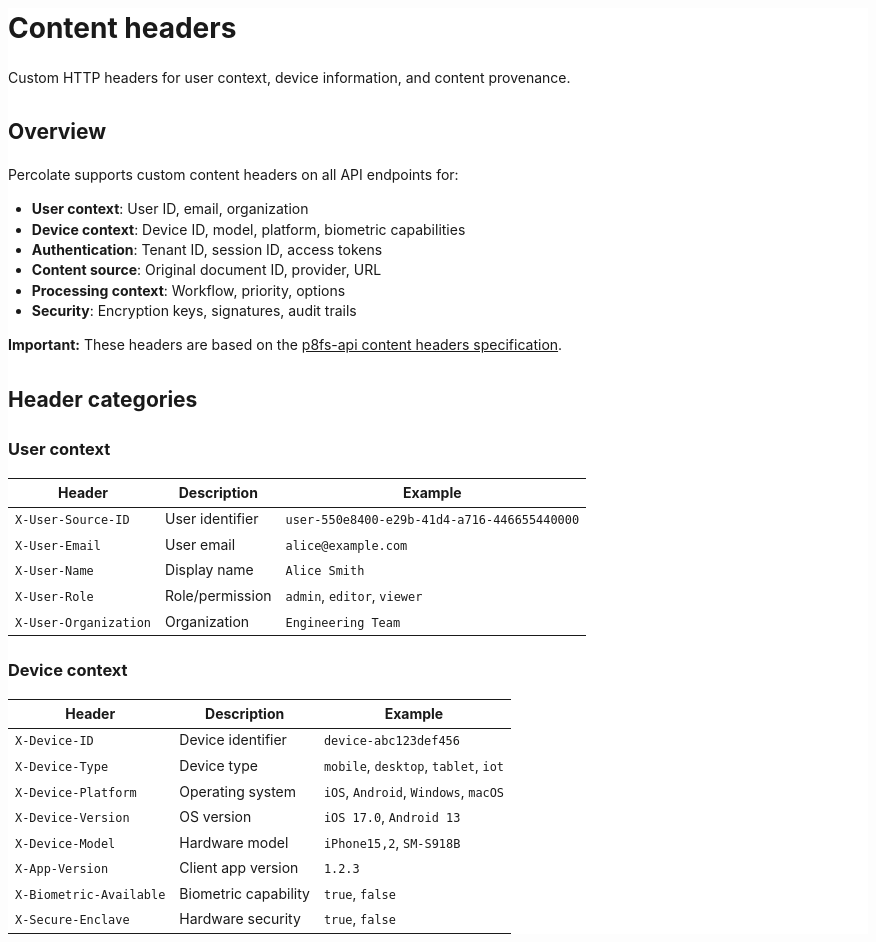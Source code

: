 # Content headers

Custom HTTP headers for user context, device information, and content provenance.

## Overview

Percolate supports custom content headers on all API endpoints for:

- **User context**: User ID, email, organization
- **Device context**: Device ID, model, platform, biometric capabilities
- **Authentication**: Tenant ID, session ID, access tokens
- **Content source**: Original document ID, provider, URL
- **Processing context**: Workflow, priority, options
- **Security**: Encryption keys, signatures, audit trails

**Important:** These headers are based on the [p8fs-api content headers specification](https://github.com/p8fs-modules/p8fs-api/blob/main/docs/content_headers.md).

## Header categories

### User context

| Header | Description | Example |
|--------|-------------|---------|
| `X-User-Source-ID` | User identifier | `user-550e8400-e29b-41d4-a716-446655440000` |
| `X-User-Email` | User email | `alice@example.com` |
| `X-User-Name` | Display name | `Alice Smith` |
| `X-User-Role` | Role/permission | `admin`, `editor`, `viewer` |
| `X-User-Organization` | Organization | `Engineering Team` |

### Device context

| Header | Description | Example |
|--------|-------------|---------|
| `X-Device-ID` | Device identifier | `device-abc123def456` |
| `X-Device-Type` | Device type | `mobile`, `desktop`, `tablet`, `iot` |
| `X-Device-Platform` | Operating system | `iOS`, `Android`, `Windows`, `macOS` |
| `X-Device-Version` | OS version | `iOS 17.0`, `Android 13` |
| `X-Device-Model` | Hardware model | `iPhone15,2`, `SM-S918B` |
| `X-App-Version` | Client app version | `1.2.3` |
| `X-Biometric-Available` | Biometric capability | `true`, `false` |
| `X-Secure-Enclave` | Hardware security | `true`, `false` |

